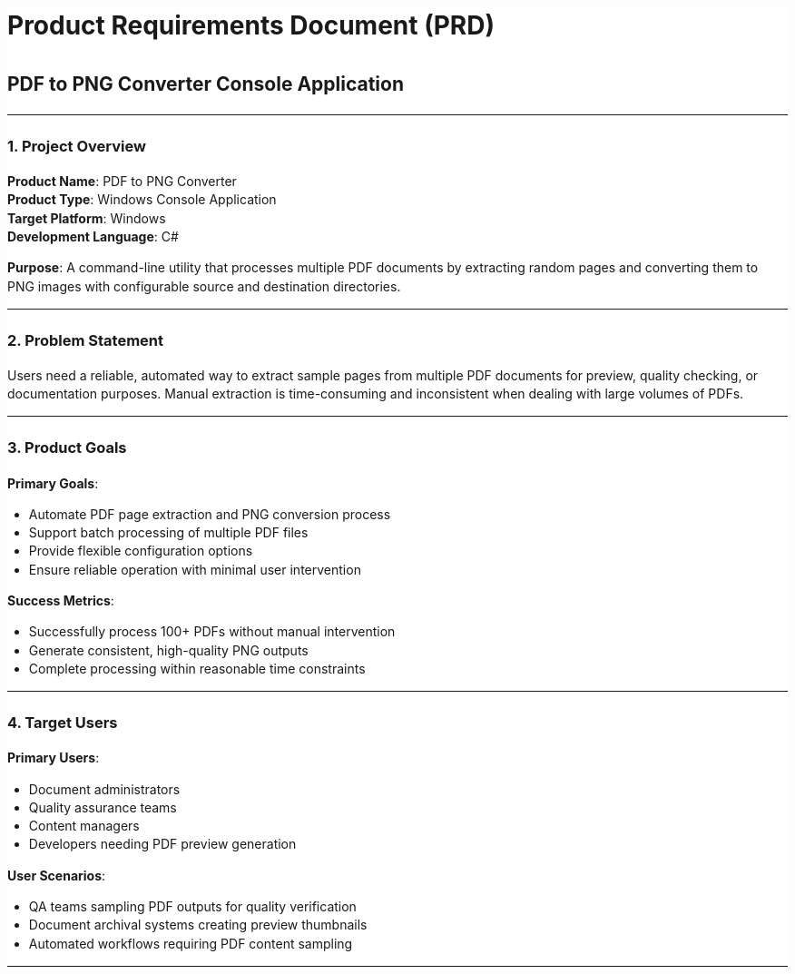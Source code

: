# Product Requirements Document (PRD)
## PDF to PNG Converter Console Application

---

### 1. Project Overview

**Product Name**: PDF to PNG Converter  
**Product Type**: Windows Console Application  
**Target Platform**: Windows  
**Development Language**: C#  

**Purpose**: A command-line utility that processes multiple PDF documents by extracting random pages and converting them to PNG images with configurable source and destination directories.

---

### 2. Problem Statement

Users need a reliable, automated way to extract sample pages from multiple PDF documents for preview, quality checking, or documentation purposes. Manual extraction is time-consuming and inconsistent when dealing with large volumes of PDFs.

---

### 3. Product Goals

**Primary Goals**:
- Automate PDF page extraction and PNG conversion process
- Support batch processing of multiple PDF files
- Provide flexible configuration options
- Ensure reliable operation with minimal user intervention

**Success Metrics**:
- Successfully process 100+ PDFs without manual intervention
- Generate consistent, high-quality PNG outputs
- Complete processing within reasonable time constraints

---

### 4. Target Users

**Primary Users**:
- Document administrators
- Quality assurance teams
- Content managers
- Developers needing PDF preview generation

**User Scenarios**:
- QA teams sampling PDF outputs for quality verification
- Document archival systems creating preview thumbnails
- Automated workflows requiring PDF content sampling

---
